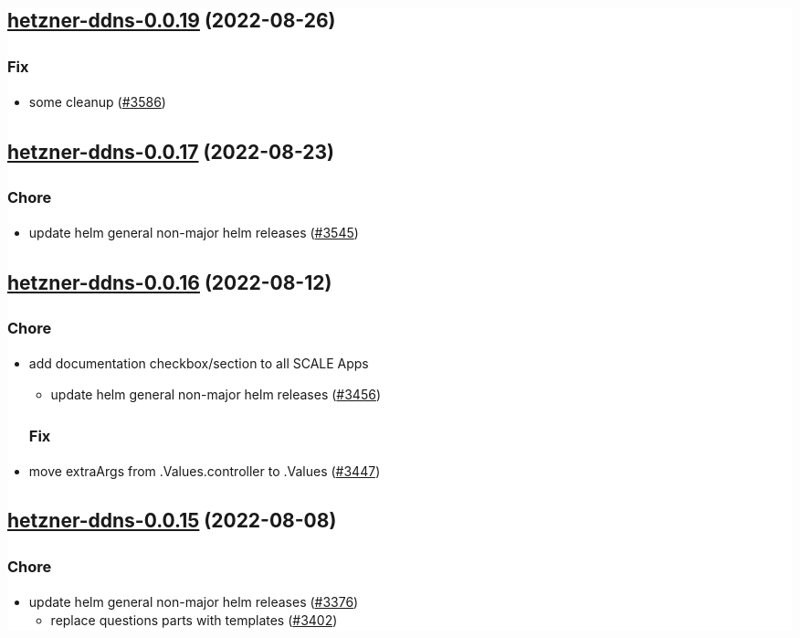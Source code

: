 


## [hetzner-ddns-0.0.19](https://github.com/truecharts/charts/compare/hetzner-ddns-0.0.17...hetzner-ddns-0.0.19) (2022-08-26)

### Fix

- some cleanup ([#3586](https://github.com/truecharts/charts/issues/3586))




## [hetzner-ddns-0.0.17](https://github.com/truecharts/charts/compare/hetzner-ddns-0.0.16...hetzner-ddns-0.0.17) (2022-08-23)

### Chore

- update helm general non-major helm releases ([#3545](https://github.com/truecharts/charts/issues/3545))




## [hetzner-ddns-0.0.16](https://github.com/truecharts/charts/compare/hetzner-ddns-0.0.15...hetzner-ddns-0.0.16) (2022-08-12)

### Chore

- add documentation checkbox/section to all SCALE Apps
  - update helm general non-major helm releases ([#3456](https://github.com/truecharts/charts/issues/3456))

  ### Fix

- move extraArgs from .Values.controller to .Values ([#3447](https://github.com/truecharts/charts/issues/3447))




## [hetzner-ddns-0.0.15](https://github.com/truecharts/charts/compare/hetzner-ddns-0.0.14...hetzner-ddns-0.0.15) (2022-08-08)

### Chore

- update helm general non-major helm releases ([#3376](https://github.com/truecharts/charts/issues/3376))
  - replace questions parts with templates ([#3402](https://github.com/truecharts/charts/issues/3402))
